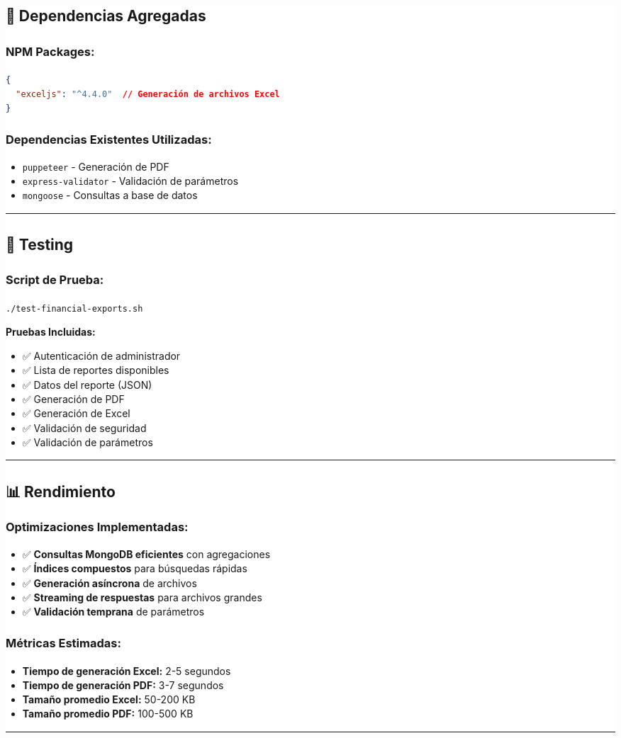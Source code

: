 
## 🔧 **Dependencias Agregadas**

### **NPM Packages:**
```json
{
  "exceljs": "^4.4.0"  // Generación de archivos Excel
}
```

### **Dependencias Existentes Utilizadas:**
- `puppeteer` - Generación de PDF
- `express-validator` - Validación de parámetros
- `mongoose` - Consultas a base de datos

---

## 🧪 **Testing**

### **Script de Prueba:**
```bash
./test-financial-exports.sh
```

**Pruebas Incluidas:**
- ✅ Autenticación de administrador
- ✅ Lista de reportes disponibles
- ✅ Datos del reporte (JSON)
- ✅ Generación de PDF
- ✅ Generación de Excel
- ✅ Validación de seguridad
- ✅ Validación de parámetros

---

## 📊 **Rendimiento**

### **Optimizaciones Implementadas:**
- ✅ **Consultas MongoDB eficientes** con agregaciones
- ✅ **Índices compuestos** para búsquedas rápidas
- ✅ **Generación asíncrona** de archivos
- ✅ **Streaming de respuestas** para archivos grandes
- ✅ **Validación temprana** de parámetros

### **Métricas Estimadas:**
- **Tiempo de generación Excel:** 2-5 segundos
- **Tiempo de generación PDF:** 3-7 segundos
- **Tamaño promedio Excel:** 50-200 KB
- **Tamaño promedio PDF:** 100-500 KB

---